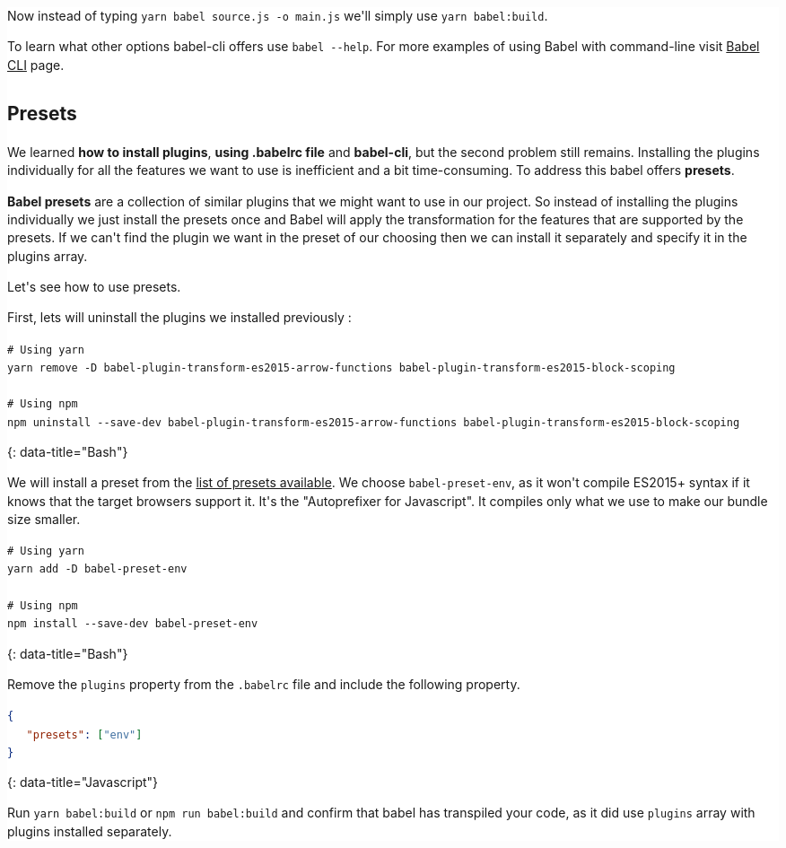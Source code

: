 Now instead of typing `yarn babel source.js -o main.js` we'll simply use `yarn babel:build`.

To learn what other options babel-cli offers use `babel --help`. For more examples of using Babel with command-line visit [Babel CLI][1] page.

## Presets

We learned **how to install plugins**, **using .babelrc file** and **babel-cli**, but the second problem still remains. Installing the plugins individually for all the features we want to use is inefficient and a bit time-consuming. To address this babel offers **presets**.

**Babel presets** are a collection of similar plugins that we might want to use in our project. So instead of installing the plugins individually we just install the presets once and Babel will apply the transformation for the features that are supported by the presets. If we can't find the plugin we want in the preset of our choosing then we can install it separately and specify it in the plugins array.

Let's see how to use presets.

First, lets will uninstall the plugins we installed previously :

```shell
# Using yarn
yarn remove -D babel-plugin-transform-es2015-arrow-functions babel-plugin-transform-es2015-block-scoping

# Using npm
npm uninstall --save-dev babel-plugin-transform-es2015-arrow-functions babel-plugin-transform-es2015-block-scoping
```
{: data-title="Bash"}

We will install a preset from the [list of presets available][2]. We choose `babel-preset-env`, as it won't compile ES2015+ syntax if it knows that the target browsers support it. It's the "Autoprefixer for Javascript". It compiles only what we use to make our bundle size smaller. 

```shell
# Using yarn
yarn add -D babel-preset-env

# Using npm
npm install --save-dev babel-preset-env
```
{: data-title="Bash"}

Remove the `plugins` property from the `.babelrc` file and include the following property.

```json
{
   "presets": ["env"]
}
```
{: data-title="Javascript"}

Run `yarn babel:build` or `npm run babel:build` and confirm that babel has transpiled your code, as it did use `plugins` array with plugins installed separately.


[1]: https://babeljs.io/docs/usage/cli/	"Babel CLI"
[2]: https://babeljs.io/docs/plugins/#presets	"List of presets by Babel"
[3]: https://github.com/ai/browserslist	"Browserlist"
[4]: https://babeljs.io/docs/plugins/preset-env#options	"preset-env - Babel recommended preset"
[5]: https://babeljs.io/	"BabelJS"
[6]: https://nodejs.org/en/	"NodeJS"
[7]: https://www.npmjs.com/	"npm"
[8]: https://yarnpkg.com/en/	"Yarn"
[9]: https://caniuse.com/#search=ES5	"Can I Use - ECMAScript 5"
[10]: https://remysharp.com/2010/10/08/what-is-a-polyfill	"What is a Polyfill? - Remy Sharp"
[11]: https://babeljs.io/docs/usage/polyfill	"How to use the babel polyfill?"